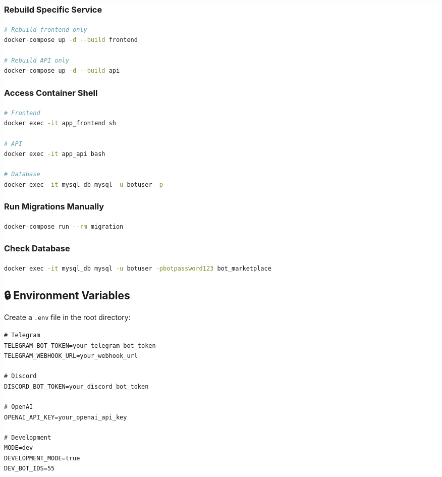### Rebuild Specific Service

```bash
# Rebuild frontend only
docker-compose up -d --build frontend

# Rebuild API only
docker-compose up -d --build api
```

### Access Container Shell

```bash
# Frontend
docker exec -it app_frontend sh

# API
docker exec -it app_api bash

# Database
docker exec -it mysql_db mysql -u botuser -p
```

### Run Migrations Manually

```bash
docker-compose run --rm migration
```

### Check Database

```bash
docker exec -it mysql_db mysql -u botuser -pbotpassword123 bot_marketplace
```

## 🔒 Environment Variables

Create a `.env` file in the root directory:

```env
# Telegram
TELEGRAM_BOT_TOKEN=your_telegram_bot_token
TELEGRAM_WEBHOOK_URL=your_webhook_url

# Discord
DISCORD_BOT_TOKEN=your_discord_bot_token

# OpenAI
OPENAI_API_KEY=your_openai_api_key

# Development
MODE=dev
DEVELOPMENT_MODE=true
DEV_BOT_IDS=55
```
